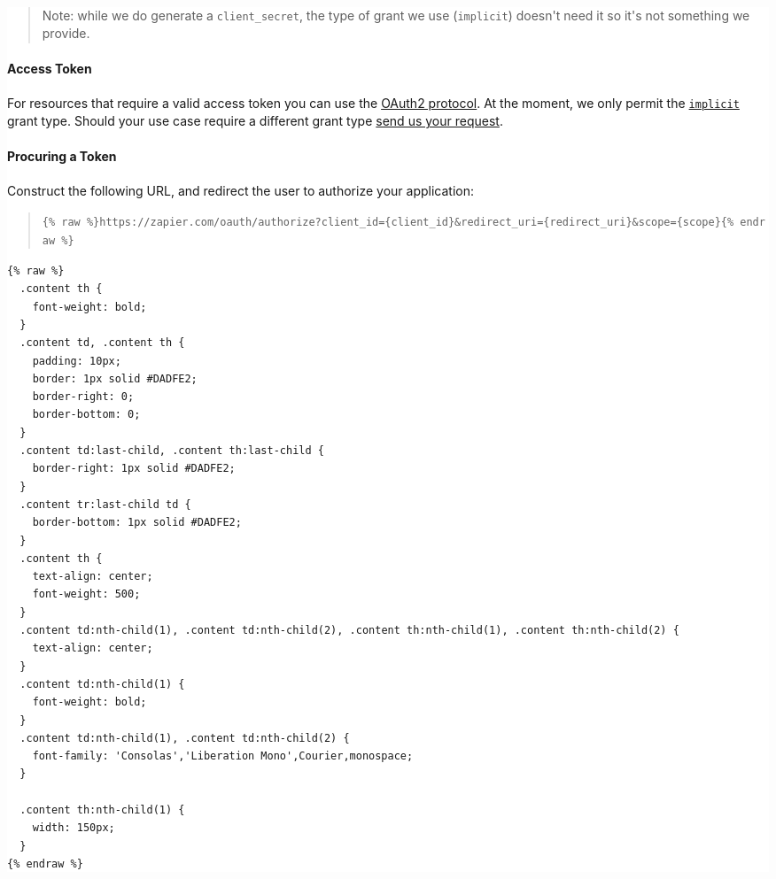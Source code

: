 > Note: while we do generate a `client_secret`, the type of grant we use (`implicit`) doesn't need it so it's not something we provide.

#### Access Token

For resources that require a valid access token you can use the [OAuth2 protocol](https://www.digitalocean.com/community/tutorials/an-introduction-to-oauth-2). At the moment, we only permit the [`implicit`](https://tools.ietf.org/html/rfc6749#section-4.2) grant type. Should your use case require a different grant type [send us your request](mailto:partners@zapier.com).

#### Procuring a Token

Construct the following URL, and redirect the user to authorize your application:

> `{% raw %}https://zapier.com/oauth/authorize?client_id={client_id}&redirect_uri={redirect_uri}&scope={scope}{% endraw %}`

```
{% raw %}
  .content th {
    font-weight: bold;
  }
  .content td, .content th {
    padding: 10px;
    border: 1px solid #DADFE2;
    border-right: 0;
    border-bottom: 0;
  }
  .content td:last-child, .content th:last-child {
    border-right: 1px solid #DADFE2;
  }
  .content tr:last-child td {
    border-bottom: 1px solid #DADFE2;
  }
  .content th {
    text-align: center;
    font-weight: 500;
  }
  .content td:nth-child(1), .content td:nth-child(2), .content th:nth-child(1), .content th:nth-child(2) {
    text-align: center;
  }
  .content td:nth-child(1) {
    font-weight: bold;
  }
  .content td:nth-child(1), .content td:nth-child(2) {
    font-family: 'Consolas','Liberation Mono',Courier,monospace;
  }

  .content th:nth-child(1) {
    width: 150px;
  }
{% endraw %}
```
